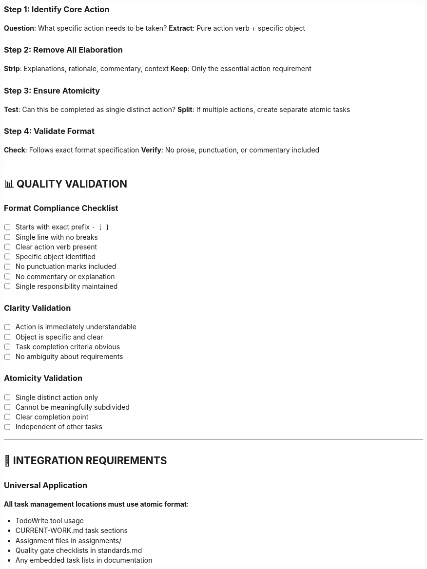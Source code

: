 ### **Step 1: Identify Core Action**
**Question**: What specific action needs to be taken?
**Extract**: Pure action verb + specific object

### **Step 2: Remove All Elaboration**
**Strip**: Explanations, rationale, commentary, context
**Keep**: Only the essential action requirement

### **Step 3: Ensure Atomicity**
**Test**: Can this be completed as single distinct action?
**Split**: If multiple actions, create separate atomic tasks

### **Step 4: Validate Format**
**Check**: Follows exact format specification
**Verify**: No prose, punctuation, or commentary included

---

## **📊 QUALITY VALIDATION**

### **Format Compliance Checklist**
- [ ] Starts with exact prefix `- [ ] `
- [ ] Single line with no breaks
- [ ] Clear action verb present
- [ ] Specific object identified  
- [ ] No punctuation marks included
- [ ] No commentary or explanation
- [ ] Single responsibility maintained

### **Clarity Validation**
- [ ] Action is immediately understandable
- [ ] Object is specific and clear
- [ ] Task completion criteria obvious
- [ ] No ambiguity about requirements

### **Atomicity Validation**
- [ ] Single distinct action only
- [ ] Cannot be meaningfully subdivided
- [ ] Clear completion point
- [ ] Independent of other tasks

---

## **🔗 INTEGRATION REQUIREMENTS**

### **Universal Application**
**All task management locations must use atomic format**:
- TodoWrite tool usage
- CURRENT-WORK.md task sections
- Assignment files in assignments/
- Quality gate checklists in standards.md
- Any embedded task lists in documentation
